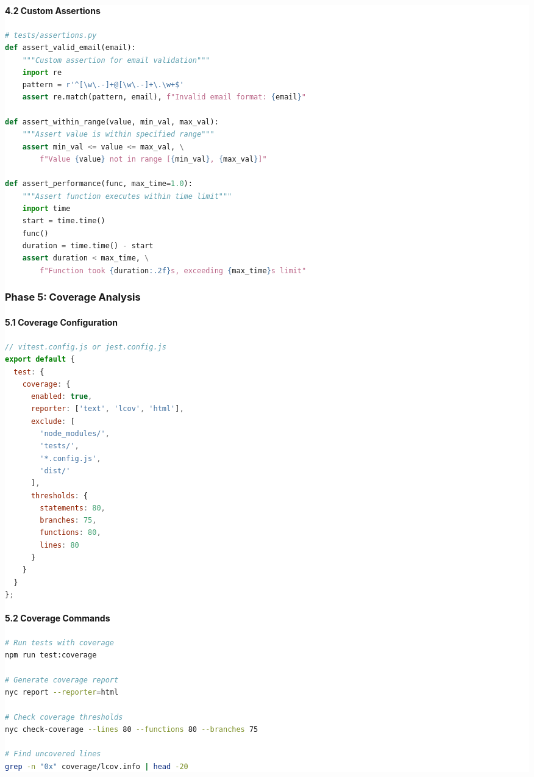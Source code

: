 #### 4.2 Custom Assertions
```python
# tests/assertions.py
def assert_valid_email(email):
    """Custom assertion for email validation"""
    import re
    pattern = r'^[\w\.-]+@[\w\.-]+\.\w+$'
    assert re.match(pattern, email), f"Invalid email format: {email}"

def assert_within_range(value, min_val, max_val):
    """Assert value is within specified range"""
    assert min_val <= value <= max_val, \
        f"Value {value} not in range [{min_val}, {max_val}]"

def assert_performance(func, max_time=1.0):
    """Assert function executes within time limit"""
    import time
    start = time.time()
    func()
    duration = time.time() - start
    assert duration < max_time, \
        f"Function took {duration:.2f}s, exceeding {max_time}s limit"
```

### Phase 5: Coverage Analysis

#### 5.1 Coverage Configuration
```javascript
// vitest.config.js or jest.config.js
export default {
  test: {
    coverage: {
      enabled: true,
      reporter: ['text', 'lcov', 'html'],
      exclude: [
        'node_modules/',
        'tests/',
        '*.config.js',
        'dist/'
      ],
      thresholds: {
        statements: 80,
        branches: 75,
        functions: 80,
        lines: 80
      }
    }
  }
};
```

#### 5.2 Coverage Commands
```bash
# Run tests with coverage
npm run test:coverage

# Generate coverage report
nyc report --reporter=html

# Check coverage thresholds
nyc check-coverage --lines 80 --functions 80 --branches 75

# Find uncovered lines
grep -n "0x" coverage/lcov.info | head -20
```